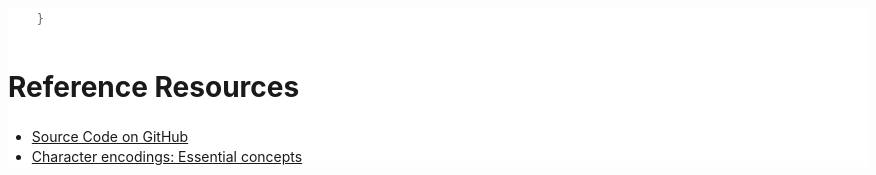 ```java
	}
```

# Reference Resources
- [Source Code on GitHub](https://github.com/codebycase/algorithms-java/tree/master/src/main/java/a01_fundamentals)
- [Character encodings: Essential concepts](https://www.w3.org/International/articles/definitions-characters/)
